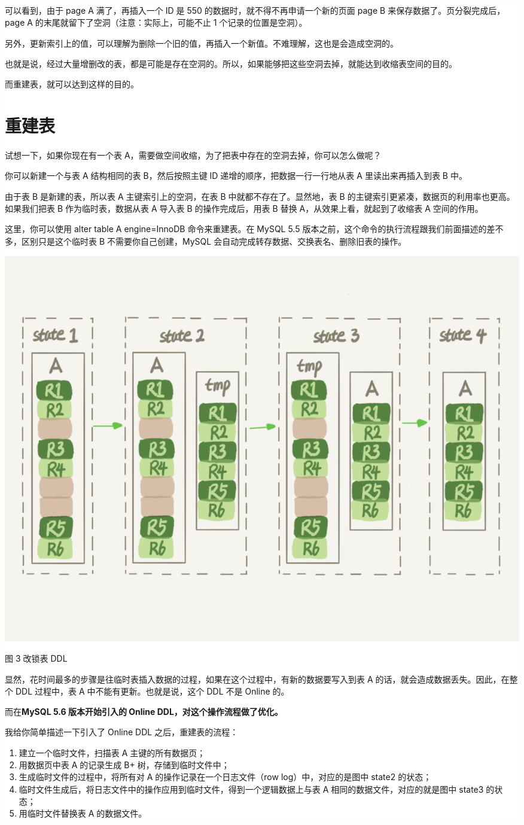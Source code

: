 <p>可以看到，由于 page A 满了，再插入一个 ID 是 550 的数据时，就不得不再申请一个新的页面 page B 来保存数据了。页分裂完成后，page A 的末尾就留下了空洞（注意：实际上，可能不止 1 个记录的位置是空洞）。</p>
<p>另外，更新索引上的值，可以理解为删除一个旧的值，再插入一个新值。不难理解，这也是会造成空洞的。</p>
<p>也就是说，经过大量增删改的表，都是可能是存在空洞的。所以，如果能够把这些空洞去掉，就能达到收缩表空间的目的。</p>
<p>而重建表，就可以达到这样的目的。</p>
<h1 id="重建表">重建表</h1>
<p>试想一下，如果你现在有一个表 A，需要做空间收缩，为了把表中存在的空洞去掉，你可以怎么做呢？</p>
<p>你可以新建一个与表 A 结构相同的表 B，然后按照主键 ID 递增的顺序，把数据一行一行地从表 A 里读出来再插入到表 B 中。</p>
<p>由于表 B 是新建的表，所以表 A 主键索引上的空洞，在表 B 中就都不存在了。显然地，表 B 的主键索引更紧凑，数据页的利用率也更高。如果我们把表 B 作为临时表，数据从表 A 导入表 B 的操作完成后，用表 B 替换 A，从效果上看，就起到了收缩表 A 空间的作用。</p>
<p>这里，你可以使用 alter table A engine=InnoDB 命令来重建表。在 MySQL 5.5 版本之前，这个命令的执行流程跟我们前面描述的差不多，区别只是这个临时表 B 不需要你自己创建，MySQL 会自动完成转存数据、交换表名、删除旧表的操作。</p>
<p><img alt="img" src="assets/02e083adaec6e1191f54992f7bc13dcd.png"/></p>
<p>图 3 改锁表 DDL</p>
<p>显然，花时间最多的步骤是往临时表插入数据的过程，如果在这个过程中，有新的数据要写入到表 A 的话，就会造成数据丢失。因此，在整个 DDL 过程中，表 A 中不能有更新。也就是说，这个 DDL 不是 Online 的。</p>
<p>而在<strong>MySQL 5.6 版本开始引入的 Online DDL，对这个操作流程做了优化。</strong></p>
<p>我给你简单描述一下引入了 Online DDL 之后，重建表的流程：</p>
<ol>
<li>建立一个临时文件，扫描表 A 主键的所有数据页；</li>
<li>用数据页中表 A 的记录生成 B+ 树，存储到临时文件中；</li>
<li>生成临时文件的过程中，将所有对 A 的操作记录在一个日志文件（row log）中，对应的是图中 state2 的状态；</li>
<li>临时文件生成后，将日志文件中的操作应用到临时文件，得到一个逻辑数据上与表 A 相同的数据文件，对应的就是图中 state3 的状态；</li>
<li>用临时文件替换表 A 的数据文件。</li>
</ol>